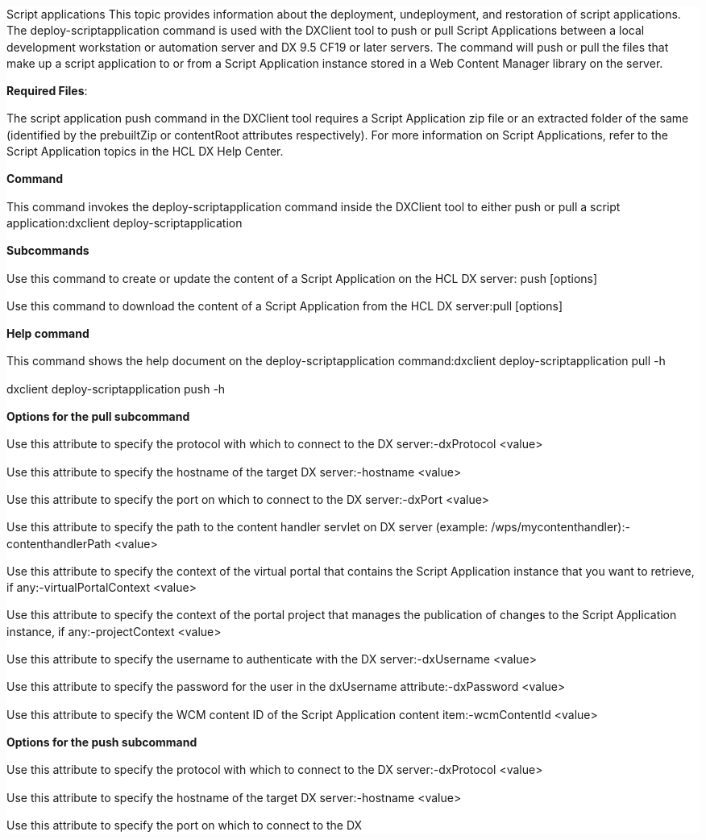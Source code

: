<?xml version="1.0" encoding="UTF-8"?>
<!DOCTYPE topic
  PUBLIC "-//OASIS//DTD DITA Topic//EN" "topic.dtd">
<topic id="scriptapplications" xml:lang="en-us">
    <title>Script applications | HCL Digital Experience</title>
    <titlealts>
        <navtitle>Script applications</navtitle>
    </titlealts>
    <shortdesc>This topic provides information about the deployment, undeployment, and restoration
        of script applications.</shortdesc>
    <body>
        <section id="section_um4_jqg_w4b"><title>Deploy script applications</title>The
                <codeph>deploy-scriptapplication</codeph> command is used with the DXClient tool to
            push or pull Script Applications between a local development workstation or automation
            server and DX 9.5 CF19 or later servers. The command will push or pull the files that
            make up a script application to or from a Script Application instance stored in a Web
            Content Manager library on the server.<p><b>Required Files</b>:</p><p>The script
                application push command in the DXClient tool requires a Script Application zip file
                or an extracted folder of the same (identified by the <codeph>prebuiltZip</codeph>
                or <codeph>contentRoot</codeph> attributes respectively). For more information on
                Script Applications, refer to the <xref href="../script-portlet/build_apps.html"
                    scope="peer" format="html">Script Application</xref> topics in the HCL DX Help
                Center.</p><p><b>Command</b></p><p>This command invokes the
                    <codeph>deploy-scriptapplication</codeph> command inside the DXClient tool to
                either push or pull a script
                application:<codeblock>dxclient deploy-scriptapplication</codeblock></p><p><b>Subcommands</b></p><p>Use
                this command to create or update the content of a Script Application on the HCL DX
                server: <codeblock>push [options]</codeblock></p><p>Use this command to download the
                content of a Script Application from the HCL DX
                server:<codeblock>pull [options]</codeblock></p><p><b>Help command</b></p><p>This
                command shows the help document on
                the <codeph>deploy-scriptapplication</codeph> command:<codeblock>dxclient deploy-scriptapplication pull -h

dxclient deploy-scriptapplication push -h</codeblock></p><p><b>Options
                    for the <codeph>pull</codeph> subcommand</b></p><p>Use this attribute to specify
                the protocol with which to connect to the DX
                server:<codeblock>-dxProtocol &lt;value></codeblock></p><p>Use this attribute to
                specify the hostname of the target DX
                server:<codeblock>-hostname &lt;value></codeblock></p><p>Use this attribute to
                specify the port on which to connect to the DX
                server:<codeblock>-dxPort &lt;value></codeblock></p><p>Use this attribute to specify
                the path to the content handler servlet on DX server (example:
                    <codeph>/wps/mycontenthandler</codeph>):<codeblock>-contenthandlerPath &lt;value></codeblock></p><p>Use
                this attribute to specify the context of the virtual portal that contains the Script
                Application instance that you want to retrieve, if
                any:<codeblock>-virtualPortalContext &lt;value></codeblock></p><p>Use this attribute
                to specify the context of the portal project that manages the publication of changes
                to the Script Application instance, if
                any:<codeblock>-projectContext &lt;value></codeblock></p><p>Use this attribute to
                specify the username to authenticate with the DX
                server:<codeblock>-dxUsername &lt;value></codeblock></p><p>Use this attribute to
                specify the password for the user in the <codeph>dxUsername</codeph>
                attribute:<codeblock>-dxPassword &lt;value></codeblock></p><p>Use this attribute to
                specify the WCM content ID of the Script Application content
                item:<codeblock>-wcmContentId &lt;value></codeblock></p><p><b>Options for the
                        <codeph>push</codeph> subcommand</b></p><p>Use this attribute to specify the
                protocol with which to connect to the DX
                server:<codeblock>-dxProtocol &lt;value></codeblock></p><p>Use this attribute to
                specify the hostname of the target DX
                server:<codeblock>-hostname &lt;value></codeblock></p><p>Use this attribute to
                specify the port on which to connect to the DX